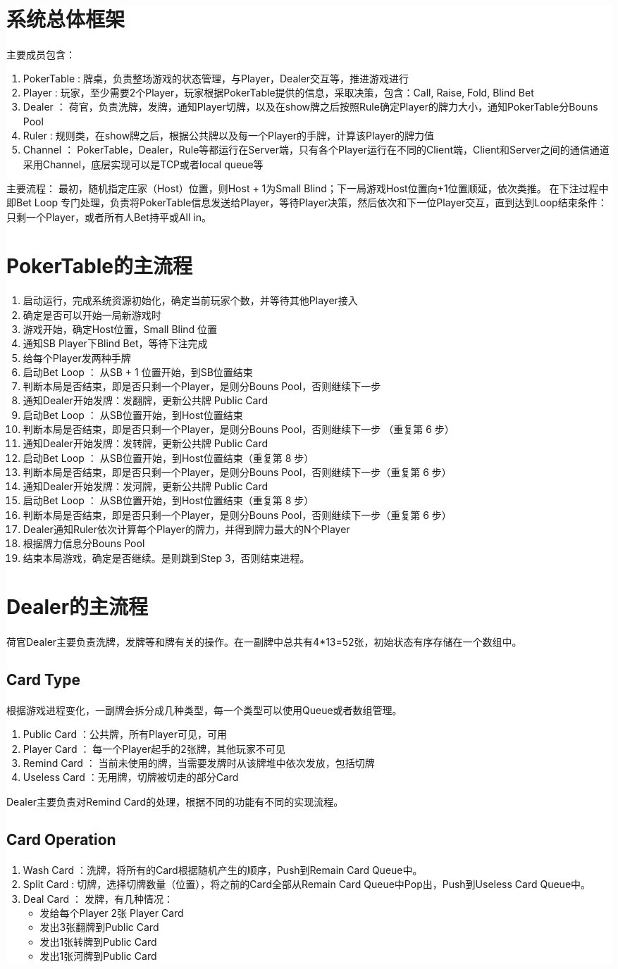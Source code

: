 # 系统总体框架
主要成员包含：
1. PokerTable : 牌桌，负责整场游戏的状态管理，与Player，Dealer交互等，推进游戏进行
2. Player : 玩家，至少需要2个Player，玩家根据PokerTable提供的信息，采取决策，包含：Call, Raise, Fold, Blind Bet
3. Dealer ： 荷官，负责洗牌，发牌，通知Player切牌，以及在show牌之后按照Rule确定Player的牌力大小，通知PokerTable分Bouns Pool
4. Ruler : 规则类，在show牌之后，根据公共牌以及每一个Player的手牌，计算该Player的牌力值
5. Channel ： PokerTable，Dealer，Rule等都运行在Server端，只有各个Player运行在不同的Client端，Client和Server之间的通信通道采用Channel，底层实现可以是TCP或者local queue等

主要流程：
最初，随机指定庄家（Host）位置，则Host + 1为Small Blind；下一局游戏Host位置向+1位置顺延，依次类推。
在下注过程中即Bet Loop 专门处理，负责将PokerTable信息发送给Player，等待Player决策，然后依次和下一位Player交互，直到达到Loop结束条件：只剩一个Player，或者所有人Bet持平或All in。


# PokerTable的主流程
1. 启动运行，完成系统资源初始化，确定当前玩家个数，并等待其他Player接入
2. 确定是否可以开始一局新游戏时
3. 游戏开始，确定Host位置，Small Blind 位置
4. 通知SB Player下Blind Bet，等待下注完成
5. 给每个Player发两种手牌
6. 启动Bet Loop ： 从SB + 1 位置开始，到SB位置结束
7. 判断本局是否结束，即是否只剩一个Player，是则分Bouns Pool，否则继续下一步
8. 通知Dealer开始发牌：发翻牌，更新公共牌 Public Card 
9. 启动Bet Loop ： 从SB位置开始，到Host位置结束
10. 判断本局是否结束，即是否只剩一个Player，是则分Bouns Pool，否则继续下一步 （重复第 6 步）
11. 通知Dealer开始发牌：发转牌，更新公共牌 Public Card
12. 启动Bet Loop ： 从SB位置开始，到Host位置结束（重复第 8 步）
13. 判断本局是否结束，即是否只剩一个Player，是则分Bouns Pool，否则继续下一步（重复第 6 步）
14. 通知Dealer开始发牌：发河牌，更新公共牌 Public Card
15. 启动Bet Loop ： 从SB位置开始，到Host位置结束（重复第 8 步）
16. 判断本局是否结束，即是否只剩一个Player，是则分Bouns Pool，否则继续下一步（重复第 6 步）
17. Dealer通知Ruler依次计算每个Player的牌力，并得到牌力最大的N个Player
18. 根据牌力信息分Bouns Pool
19. 结束本局游戏，确定是否继续。是则跳到Step 3，否则结束进程。


# Dealer的主流程
荷官Dealer主要负责洗牌，发牌等和牌有关的操作。在一副牌中总共有4*13=52张，初始状态有序存储在一个数组中。

## Card Type
根据游戏进程变化，一副牌会拆分成几种类型，每一个类型可以使用Queue或者数组管理。
1. Public Card ：公共牌，所有Player可见，可用
2. Player Card ： 每一个Player起手的2张牌，其他玩家不可见
3. Remind Card ： 当前未使用的牌，当需要发牌时从该牌堆中依次发放，包括切牌
4. Useless Card ：无用牌，切牌被切走的部分Card

Dealer主要负责对Remind Card的处理，根据不同的功能有不同的实现流程。
## Card Operation
1. Wash Card ：洗牌，将所有的Card根据随机产生的顺序，Push到Remain Card Queue中。
2. Split Card : 切牌，选择切牌数量（位置），将之前的Card全部从Remain Card Queue中Pop出，Push到Useless Card Queue中。
3. Deal Card ： 发牌，有几种情况：
    * 发给每个Player 2张 Player Card
    * 发出3张翻牌到Public Card 
    * 发出1张转牌到Public Card 
    * 发出1张河牌到Public Card 

